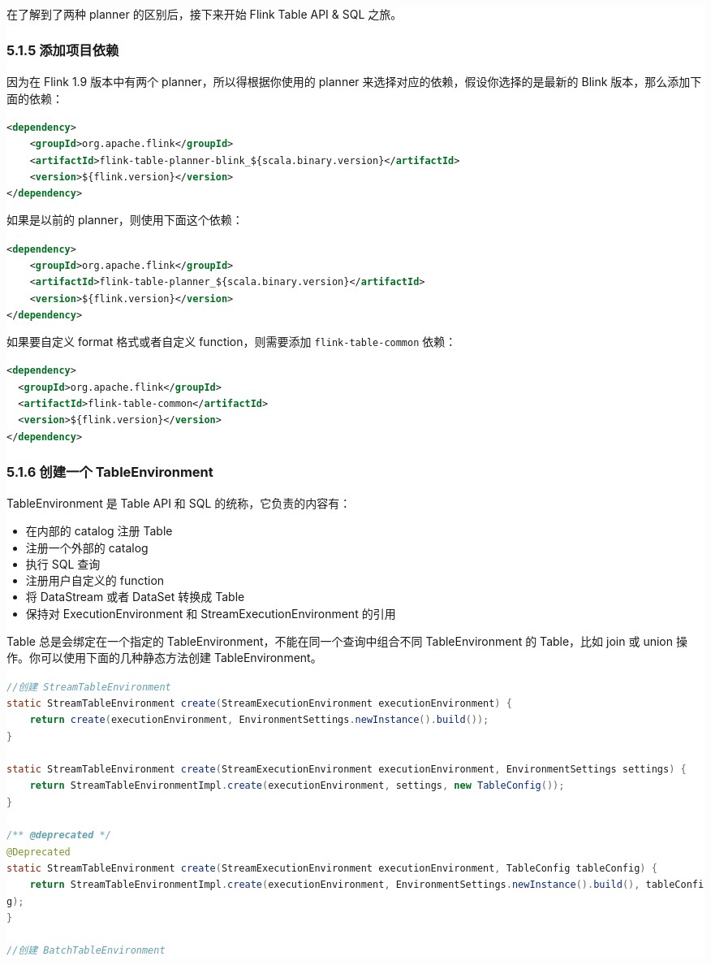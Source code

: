 在了解到了两种 planner 的区别后，接下来开始 Flink Table API & SQL 之旅。


### 5.1.5 添加项目依赖

因为在 Flink 1.9 版本中有两个 planner，所以得根据你使用的 planner 来选择对应的依赖，假设你选择的是最新的 Blink 版本，那么添加下面的依赖：

```xml
<dependency>
    <groupId>org.apache.flink</groupId>
    <artifactId>flink-table-planner-blink_${scala.binary.version}</artifactId>
    <version>${flink.version}</version>
</dependency>
```

如果是以前的 planner，则使用下面这个依赖：

```xml
<dependency>
    <groupId>org.apache.flink</groupId>
    <artifactId>flink-table-planner_${scala.binary.version}</artifactId>
    <version>${flink.version}</version>
</dependency>
```

如果要自定义 format 格式或者自定义 function，则需要添加 `flink-table-common` 依赖：

```xml
<dependency>
  <groupId>org.apache.flink</groupId>
  <artifactId>flink-table-common</artifactId>
  <version>${flink.version}</version>
</dependency>
```


### 5.1.6 创建一个 TableEnvironment

TableEnvironment 是 Table API 和 SQL 的统称，它负责的内容有：

+ 在内部的 catalog 注册 Table
+ 注册一个外部的 catalog
+ 执行 SQL 查询
+ 注册用户自定义的 function
+ 将 DataStream 或者 DataSet 转换成 Table
+ 保持对 ExecutionEnvironment 和 StreamExecutionEnvironment 的引用

Table 总是会绑定在一个指定的 TableEnvironment，不能在同一个查询中组合不同 TableEnvironment 的 Table，比如 join 或 union 操作。你可以使用下面的几种静态方法创建 TableEnvironment。

```java
//创建 StreamTableEnvironment
static StreamTableEnvironment create(StreamExecutionEnvironment executionEnvironment) {
    return create(executionEnvironment, EnvironmentSettings.newInstance().build());
}

static StreamTableEnvironment create(StreamExecutionEnvironment executionEnvironment, EnvironmentSettings settings) {
    return StreamTableEnvironmentImpl.create(executionEnvironment, settings, new TableConfig());
}

/** @deprecated */
@Deprecated
static StreamTableEnvironment create(StreamExecutionEnvironment executionEnvironment, TableConfig tableConfig) {
    return StreamTableEnvironmentImpl.create(executionEnvironment, EnvironmentSettings.newInstance().build(), tableConfig);
}

//创建 BatchTableEnvironment
```
